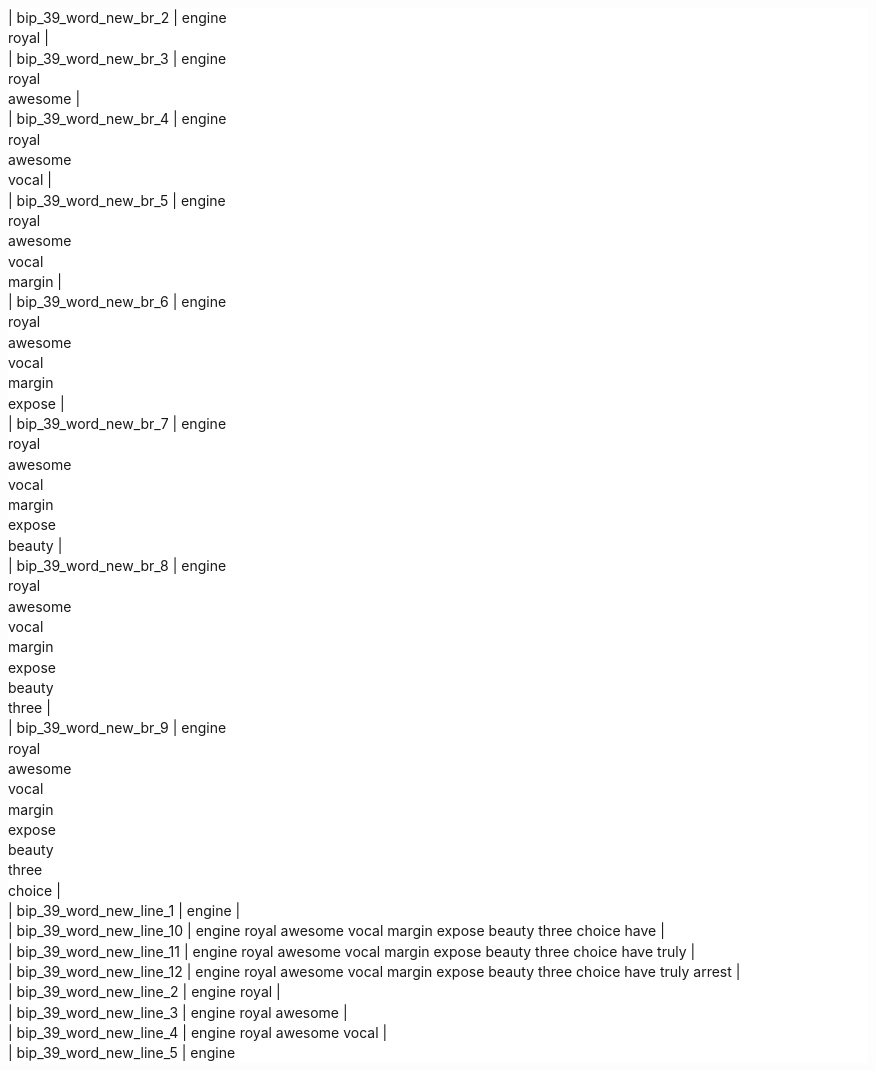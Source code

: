 | bip_39_word_new_br_2 | engine<br>royal |  
| bip_39_word_new_br_3 | engine<br>royal<br>awesome |  
| bip_39_word_new_br_4 | engine<br>royal<br>awesome<br>vocal |  
| bip_39_word_new_br_5 | engine<br>royal<br>awesome<br>vocal<br>margin |  
| bip_39_word_new_br_6 | engine<br>royal<br>awesome<br>vocal<br>margin<br>expose |  
| bip_39_word_new_br_7 | engine<br>royal<br>awesome<br>vocal<br>margin<br>expose<br>beauty |  
| bip_39_word_new_br_8 | engine<br>royal<br>awesome<br>vocal<br>margin<br>expose<br>beauty<br>three |  
| bip_39_word_new_br_9 | engine<br>royal<br>awesome<br>vocal<br>margin<br>expose<br>beauty<br>three<br>choice |  
| bip_39_word_new_line_1 | engine |  
| bip_39_word_new_line_10 | engine
royal
awesome
vocal
margin
expose
beauty
three
choice
have |  
| bip_39_word_new_line_11 | engine
royal
awesome
vocal
margin
expose
beauty
three
choice
have
truly |  
| bip_39_word_new_line_12 | engine
royal
awesome
vocal
margin
expose
beauty
three
choice
have
truly
arrest |  
| bip_39_word_new_line_2 | engine
royal |  
| bip_39_word_new_line_3 | engine
royal
awesome |  
| bip_39_word_new_line_4 | engine
royal
awesome
vocal |  
| bip_39_word_new_line_5 | engine